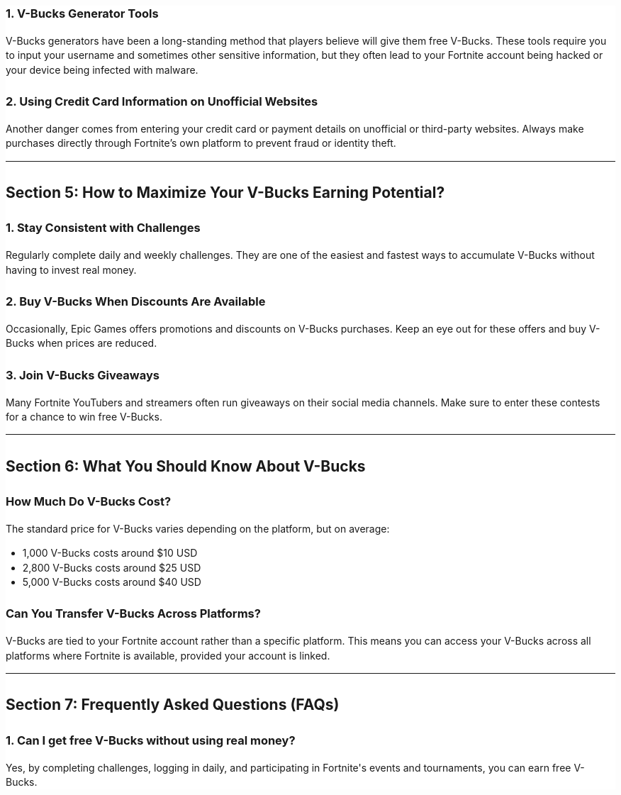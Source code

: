 ### 1. V-Bucks Generator Tools
V-Bucks generators have been a long-standing method that players believe will give them free V-Bucks. These tools require you to input your username and sometimes other sensitive information, but they often lead to your Fortnite account being hacked or your device being infected with malware.

### 2. Using Credit Card Information on Unofficial Websites
Another danger comes from entering your credit card or payment details on unofficial or third-party websites. Always make purchases directly through Fortnite’s own platform to prevent fraud or identity theft.

---

## Section 5: How to Maximize Your V-Bucks Earning Potential?

### 1. Stay Consistent with Challenges
Regularly complete daily and weekly challenges. They are one of the easiest and fastest ways to accumulate V-Bucks without having to invest real money.

### 2. Buy V-Bucks When Discounts Are Available
Occasionally, Epic Games offers promotions and discounts on V-Bucks purchases. Keep an eye out for these offers and buy V-Bucks when prices are reduced.

### 3. Join V-Bucks Giveaways
Many Fortnite YouTubers and streamers often run giveaways on their social media channels. Make sure to enter these contests for a chance to win free V-Bucks.

---

## Section 6: What You Should Know About V-Bucks

### How Much Do V-Bucks Cost?
The standard price for V-Bucks varies depending on the platform, but on average:
- 1,000 V-Bucks costs around $10 USD
- 2,800 V-Bucks costs around $25 USD
- 5,000 V-Bucks costs around $40 USD

### Can You Transfer V-Bucks Across Platforms?
V-Bucks are tied to your Fortnite account rather than a specific platform. This means you can access your V-Bucks across all platforms where Fortnite is available, provided your account is linked.

---

## Section 7: Frequently Asked Questions (FAQs)

### 1. Can I get free V-Bucks without using real money?
Yes, by completing challenges, logging in daily, and participating in Fortnite's events and tournaments, you can earn free V-Bucks.
